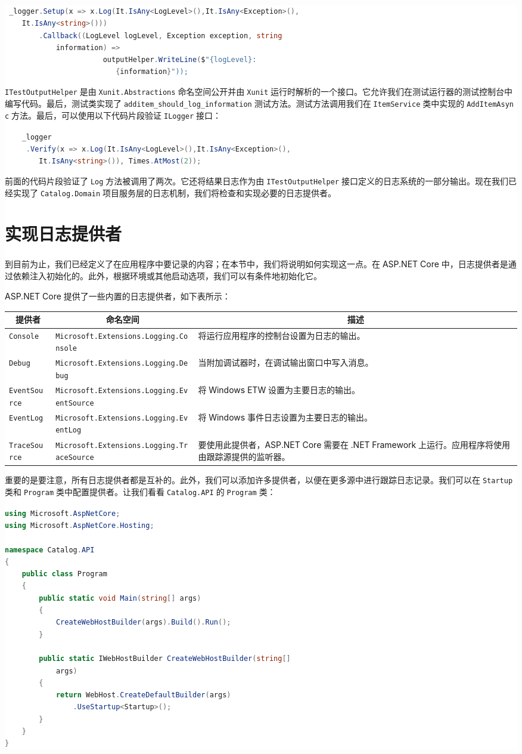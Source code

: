 ```cs
 _logger.Setup(x => x.Log(It.IsAny<LogLevel>(),It.IsAny<Exception>(), 
    It.IsAny<string>()))
        .Callback((LogLevel logLevel, Exception exception, string 
            information) => 
                       outputHelper.WriteLine($"{logLevel}:
                          {information}"));
```

`ITestOutputHelper` 是由 `Xunit.Abstractions` 命名空间公开并由 `Xunit` 运行时解析的一个接口。它允许我们在测试运行器的测试控制台中编写代码。最后，测试类实现了 `additem_should_log_information` 测试方法。测试方法调用我们在 `ItemService` 类中实现的 `AddItemAsync` 方法。最后，可以使用以下代码片段验证 `ILogger` 接口：

```cs
    _logger
     .Verify(x => x.Log(It.IsAny<LogLevel>(),It.IsAny<Exception>(), 
        It.IsAny<string>()), Times.AtMost(2));
```

前面的代码片段验证了 `Log` 方法被调用了两次。它还将结果日志作为由 `ITestOutputHelper` 接口定义的日志系统的一部分输出。现在我们已经实现了 `Catalog.Domain` 项目服务层的日志机制，我们将检查和实现必要的日志提供者。

# 实现日志提供者

到目前为止，我们已经定义了在应用程序中要记录的内容；在本节中，我们将说明如何实现这一点。在 ASP.NET Core 中，日志提供者是通过依赖注入初始化的。此外，根据环境或其他启动选项，我们可以有条件地初始化它。

ASP.NET Core 提供了一些内置的日志提供者，如下表所示：

| **提供者** | **命名空间** | **描述** |
| --- | --- | --- |
| `Console` | `Microsoft.Extensions.Logging.Console` | 将运行应用程序的控制台设置为日志的输出。 |
| `Debug` | `Microsoft.Extensions.Logging.Debug` | 当附加调试器时，在调试输出窗口中写入消息。 |
| `EventSource` | `Microsoft.Extensions.Logging.EventSource` | 将 Windows ETW 设置为主要日志的输出。 |
| `EventLog` | `Microsoft.Extensions.Logging.EventLog` | 将 Windows 事件日志设置为主要日志的输出。 |
| `TraceSource` | `Microsoft.Extensions.Logging.TraceSource` | 要使用此提供者，ASP.NET Core 需要在 .NET Framework 上运行。应用程序将使用由跟踪源提供的监听器。 |

重要的是要注意，所有日志提供者都是互补的。此外，我们可以添加许多提供者，以便在更多源中进行跟踪日志记录。我们可以在 `Startup` 类和 `Program` 类中配置提供者。让我们看看 `Catalog.API` 的 `Program` 类：

```cs
using Microsoft.AspNetCore;
using Microsoft.AspNetCore.Hosting;

namespace Catalog.API
{
    public class Program
    {
        public static void Main(string[] args)
        {
            CreateWebHostBuilder(args).Build().Run();
        }

        public static IWebHostBuilder CreateWebHostBuilder(string[] 
            args)
        {
            return WebHost.CreateDefaultBuilder(args)
                .UseStartup<Startup>();
        }
    }
}

```
